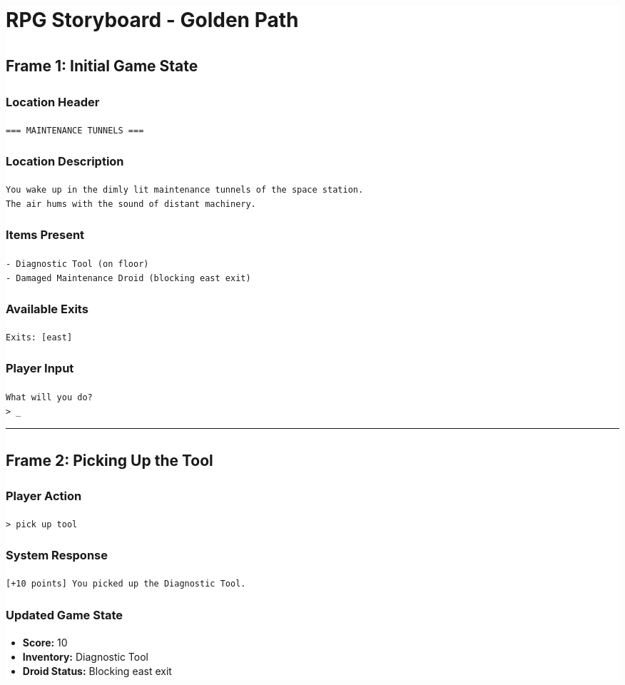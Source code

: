 # RPG Storyboard - Golden Path

## Frame 1: Initial Game State

### Location Header
```
=== MAINTENANCE TUNNELS ===
```

### Location Description
```
You wake up in the dimly lit maintenance tunnels of the space station.
The air hums with the sound of distant machinery.
```

### Items Present
```
- Diagnostic Tool (on floor)
- Damaged Maintenance Droid (blocking east exit)
```

### Available Exits
```
Exits: [east]
```

### Player Input
```
What will you do?
> _
```

---

## Frame 2: Picking Up the Tool

### Player Action
```
> pick up tool
```

### System Response
```
[+10 points] You picked up the Diagnostic Tool.
```

### Updated Game State
- **Score:** 10
- **Inventory:** Diagnostic Tool
- **Droid Status:** Blocking east exit
